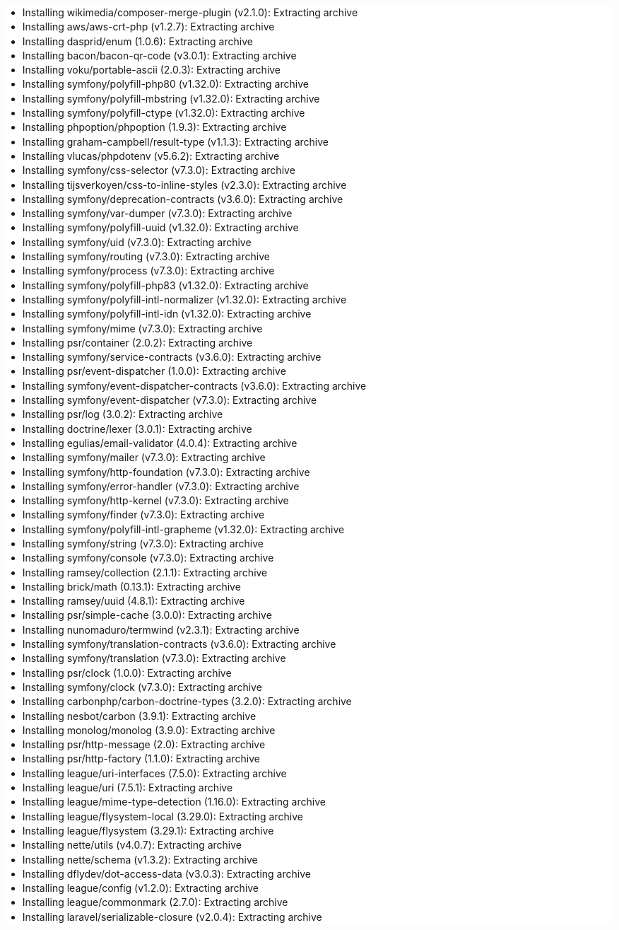   - Installing wikimedia/composer-merge-plugin (v2.1.0): Extracting archive
  - Installing aws/aws-crt-php (v1.2.7): Extracting archive
  - Installing dasprid/enum (1.0.6): Extracting archive
  - Installing bacon/bacon-qr-code (v3.0.1): Extracting archive
  - Installing voku/portable-ascii (2.0.3): Extracting archive
  - Installing symfony/polyfill-php80 (v1.32.0): Extracting archive
  - Installing symfony/polyfill-mbstring (v1.32.0): Extracting archive
  - Installing symfony/polyfill-ctype (v1.32.0): Extracting archive
  - Installing phpoption/phpoption (1.9.3): Extracting archive
  - Installing graham-campbell/result-type (v1.1.3): Extracting archive
  - Installing vlucas/phpdotenv (v5.6.2): Extracting archive
  - Installing symfony/css-selector (v7.3.0): Extracting archive
  - Installing tijsverkoyen/css-to-inline-styles (v2.3.0): Extracting archive
  - Installing symfony/deprecation-contracts (v3.6.0): Extracting archive
  - Installing symfony/var-dumper (v7.3.0): Extracting archive
  - Installing symfony/polyfill-uuid (v1.32.0): Extracting archive
  - Installing symfony/uid (v7.3.0): Extracting archive
  - Installing symfony/routing (v7.3.0): Extracting archive
  - Installing symfony/process (v7.3.0): Extracting archive
  - Installing symfony/polyfill-php83 (v1.32.0): Extracting archive
  - Installing symfony/polyfill-intl-normalizer (v1.32.0): Extracting archive
  - Installing symfony/polyfill-intl-idn (v1.32.0): Extracting archive
  - Installing symfony/mime (v7.3.0): Extracting archive
  - Installing psr/container (2.0.2): Extracting archive
  - Installing symfony/service-contracts (v3.6.0): Extracting archive
  - Installing psr/event-dispatcher (1.0.0): Extracting archive
  - Installing symfony/event-dispatcher-contracts (v3.6.0): Extracting archive
  - Installing symfony/event-dispatcher (v7.3.0): Extracting archive
  - Installing psr/log (3.0.2): Extracting archive
  - Installing doctrine/lexer (3.0.1): Extracting archive
  - Installing egulias/email-validator (4.0.4): Extracting archive
  - Installing symfony/mailer (v7.3.0): Extracting archive
  - Installing symfony/http-foundation (v7.3.0): Extracting archive
  - Installing symfony/error-handler (v7.3.0): Extracting archive
  - Installing symfony/http-kernel (v7.3.0): Extracting archive
  - Installing symfony/finder (v7.3.0): Extracting archive
  - Installing symfony/polyfill-intl-grapheme (v1.32.0): Extracting archive
  - Installing symfony/string (v7.3.0): Extracting archive
  - Installing symfony/console (v7.3.0): Extracting archive
  - Installing ramsey/collection (2.1.1): Extracting archive
  - Installing brick/math (0.13.1): Extracting archive
  - Installing ramsey/uuid (4.8.1): Extracting archive
  - Installing psr/simple-cache (3.0.0): Extracting archive
  - Installing nunomaduro/termwind (v2.3.1): Extracting archive
  - Installing symfony/translation-contracts (v3.6.0): Extracting archive
  - Installing symfony/translation (v7.3.0): Extracting archive
  - Installing psr/clock (1.0.0): Extracting archive
  - Installing symfony/clock (v7.3.0): Extracting archive
  - Installing carbonphp/carbon-doctrine-types (3.2.0): Extracting archive
  - Installing nesbot/carbon (3.9.1): Extracting archive
  - Installing monolog/monolog (3.9.0): Extracting archive
  - Installing psr/http-message (2.0): Extracting archive
  - Installing psr/http-factory (1.1.0): Extracting archive
  - Installing league/uri-interfaces (7.5.0): Extracting archive
  - Installing league/uri (7.5.1): Extracting archive
  - Installing league/mime-type-detection (1.16.0): Extracting archive
  - Installing league/flysystem-local (3.29.0): Extracting archive
  - Installing league/flysystem (3.29.1): Extracting archive
  - Installing nette/utils (v4.0.7): Extracting archive
  - Installing nette/schema (v1.3.2): Extracting archive
  - Installing dflydev/dot-access-data (v3.0.3): Extracting archive
  - Installing league/config (v1.2.0): Extracting archive
  - Installing league/commonmark (2.7.0): Extracting archive
  - Installing laravel/serializable-closure (v2.0.4): Extracting archive